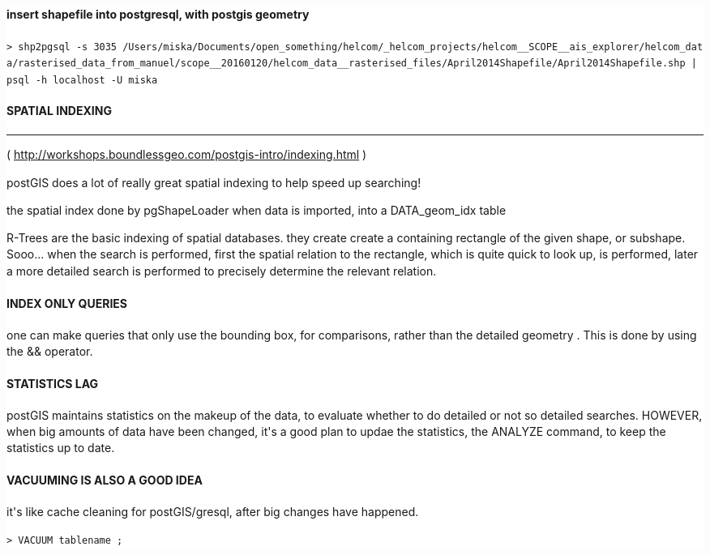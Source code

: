 
#### insert shapefile into postgresql, with postgis geometry

    > shp2pgsql -s 3035 /Users/miska/Documents/open_something/helcom/_helcom_projects/helcom__SCOPE__ais_explorer/helcom_data/rasterised_data_from_manuel/scope__20160120/helcom_data__rasterised_files/April2014Shapefile/April2014Shapefile.shp | psql -h localhost -U miska





#### SPATIAL INDEXING  
-----------------------------------------------------
( http://workshops.boundlessgeo.com/postgis-intro/indexing.html )

 postGIS does a lot of really great spatial indexing to help 
 speed up searching!

 the spatial index done by pgShapeLoader when data is imported, into a DATA_geom_idx table

 R-Trees are the basic indexing of spatial databases.
 they create create a containing rectangle of the given shape, or subshape.
 Sooo... when the search is performed, first the spatial relation to the rectangle,
 which is quite quick to look up, is performed, 
 later a more detailed search is performed to precisely determine the relevant relation.

#### INDEX ONLY QUERIES
 one can make queries that only use the bounding box, 
 for comparisons, rather than the detailed geometry .
 This is done by using the && operator. 

#### STATISTICS LAG
 postGIS maintains statistics on the makeup of the data, 
 to evaluate whether to do detailed or not so detailed searches. 
 HOWEVER, when big amounts of data have been changed, 
 it's a good plan to updae the statistics, the ANALYZE command,
 to keep the statistics up to date.

#### VACUUMING IS ALSO A GOOD IDEA
 it's like cache cleaning for postGIS/gresql,
 after big changes have happened. 

    > VACUUM tablename ;







































